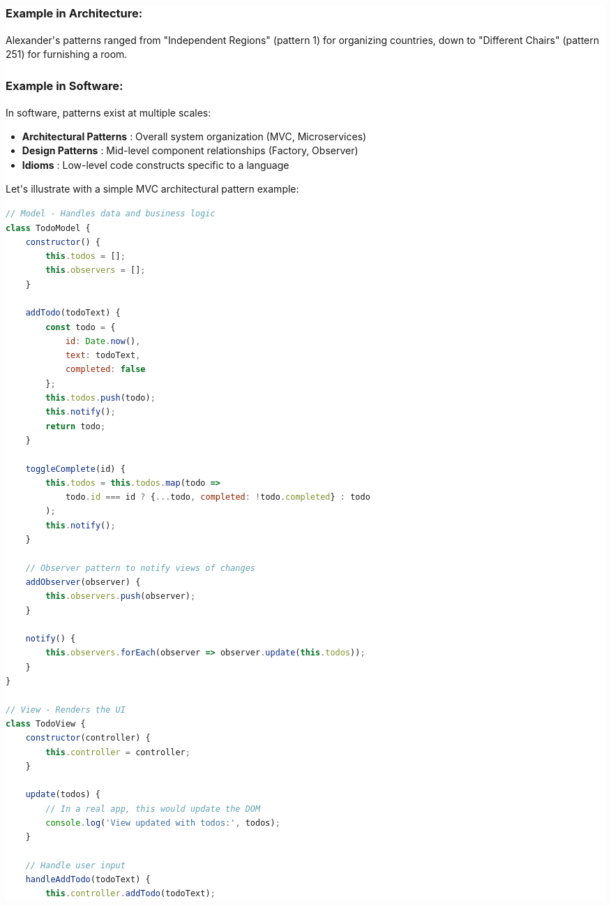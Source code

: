 ### Example in Architecture:

Alexander's patterns ranged from "Independent Regions" (pattern 1) for organizing countries, down to "Different Chairs" (pattern 251) for furnishing a room.

### Example in Software:

In software, patterns exist at multiple scales:

* **Architectural Patterns** : Overall system organization (MVC, Microservices)
* **Design Patterns** : Mid-level component relationships (Factory, Observer)
* **Idioms** : Low-level code constructs specific to a language

Let's illustrate with a simple MVC architectural pattern example:

```javascript
// Model - Handles data and business logic
class TodoModel {
    constructor() {
        this.todos = [];
        this.observers = [];
    }
  
    addTodo(todoText) {
        const todo = {
            id: Date.now(),
            text: todoText,
            completed: false
        };
        this.todos.push(todo);
        this.notify();
        return todo;
    }
  
    toggleComplete(id) {
        this.todos = this.todos.map(todo => 
            todo.id === id ? {...todo, completed: !todo.completed} : todo
        );
        this.notify();
    }
  
    // Observer pattern to notify views of changes
    addObserver(observer) {
        this.observers.push(observer);
    }
  
    notify() {
        this.observers.forEach(observer => observer.update(this.todos));
    }
}

// View - Renders the UI
class TodoView {
    constructor(controller) {
        this.controller = controller;
    }
  
    update(todos) {
        // In a real app, this would update the DOM
        console.log('View updated with todos:', todos);
    }
  
    // Handle user input
    handleAddTodo(todoText) {
        this.controller.addTodo(todoText);
```